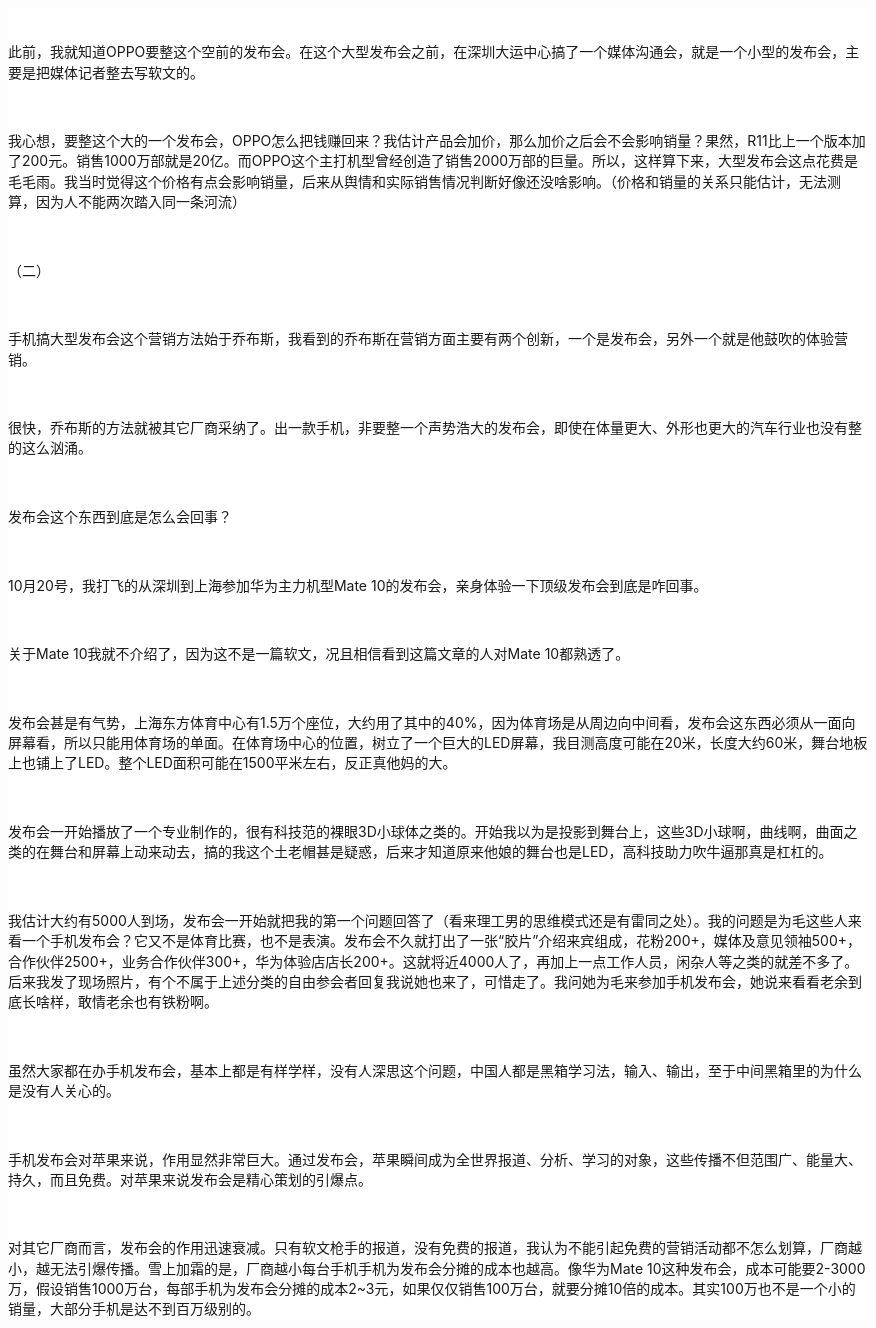 &nbsp;

此前，我就知道OPPO要整这个空前的发布会。在这个大型发布会之前，在深圳大运中心搞了一个媒体沟通会，就是一个小型的发布会，主要是把媒体记者整去写软文的。

&nbsp;

我心想，要整这个大的一个发布会，OPPO怎么把钱赚回来？我估计产品会加价，那么加价之后会不会影响销量？果然，R11比上一个版本加了200元。销售1000万部就是20亿。而OPPO这个主打机型曾经创造了销售2000万部的巨量。所以，这样算下来，大型发布会这点花费是毛毛雨。我当时觉得这个价格有点会影响销量，后来从舆情和实际销售情况判断好像还没啥影响。（价格和销量的关系只能估计，无法测算，因为人不能两次踏入同一条河流）

&nbsp;

（二）

&nbsp;

手机搞大型发布会这个营销方法始于乔布斯，我看到的乔布斯在营销方面主要有两个创新，一个是发布会，另外一个就是他鼓吹的体验营销。

&nbsp;

很快，乔布斯的方法就被其它厂商采纳了。出一款手机，非要整一个声势浩大的发布会，即使在体量更大、外形也更大的汽车行业也没有整的这么汹涌。

&nbsp;

发布会这个东西到底是怎么会回事？

&nbsp;

10月20号，我打飞的从深圳到上海参加华为主力机型Mate 10的发布会，亲身体验一下顶级发布会到底是咋回事。

&nbsp;

关于Mate 10我就不介绍了，因为这不是一篇软文，况且相信看到这篇文章的人对Mate 10都熟透了。

&nbsp;

发布会甚是有气势，上海东方体育中心有1.5万个座位，大约用了其中的40%，因为体育场是从周边向中间看，发布会这东西必须从一面向屏幕看，所以只能用体育场的单面。在体育场中心的位置，树立了一个巨大的LED屏幕，我目测高度可能在20米，长度大约60米，舞台地板上也铺上了LED。整个LED面积可能在1500平米左右，反正真他妈的大。

&nbsp;

发布会一开始播放了一个专业制作的，很有科技范的裸眼3D小球体之类的。开始我以为是投影到舞台上，这些3D小球啊，曲线啊，曲面之类的在舞台和屏幕上动来动去，搞的我这个土老帽甚是疑惑，后来才知道原来他娘的舞台也是LED，高科技助力吹牛逼那真是杠杠的。

&nbsp;

我估计大约有5000人到场，发布会一开始就把我的第一个问题回答了（看来理工男的思维模式还是有雷同之处）。我的问题是为毛这些人来看一个手机发布会？它又不是体育比赛，也不是表演。发布会不久就打出了一张“胶片”介绍来宾组成，花粉200+，媒体及意见领袖500+，合作伙伴2500+，业务合作伙伴300+，华为体验店店长200+。这就将近4000人了，再加上一点工作人员，闲杂人等之类的就差不多了。后来我发了现场照片，有个不属于上述分类的自由参会者回复我说她也来了，可惜走了。我问她为毛来参加手机发布会，她说来看看老余到底长啥样，敢情老余也有铁粉啊。

&nbsp;

虽然大家都在办手机发布会，基本上都是有样学样，没有人深思这个问题，中国人都是黑箱学习法，输入、输出，至于中间黑箱里的为什么是没有人关心的。

&nbsp;

手机发布会对苹果来说，作用显然非常巨大。通过发布会，苹果瞬间成为全世界报道、分析、学习的对象，这些传播不但范围广、能量大、持久，而且免费。对苹果来说发布会是精心策划的引爆点。

&nbsp;

对其它厂商而言，发布会的作用迅速衰减。只有软文枪手的报道，没有免费的报道，我认为不能引起免费的营销活动都不怎么划算，厂商越小，越无法引爆传播。雪上加霜的是，厂商越小每台手机手机为发布会分摊的成本也越高。像华为Mate 10这种发布会，成本可能要2-3000万，假设销售1000万台，每部手机为发布会分摊的成本2~3元，如果仅仅销售100万台，就要分摊10倍的成本。其实100万也不是一个小的销量，大部分手机是达不到百万级别的。

